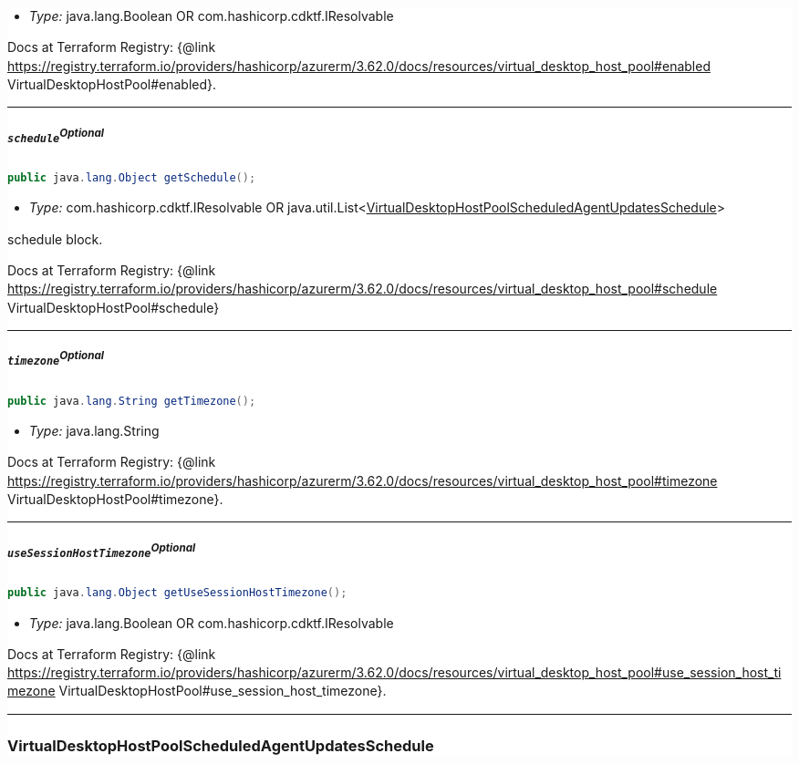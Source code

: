 - *Type:* java.lang.Boolean OR com.hashicorp.cdktf.IResolvable

Docs at Terraform Registry: {@link https://registry.terraform.io/providers/hashicorp/azurerm/3.62.0/docs/resources/virtual_desktop_host_pool#enabled VirtualDesktopHostPool#enabled}.

---

##### `schedule`<sup>Optional</sup> <a name="schedule" id="@cdktf/provider-azurerm.virtualDesktopHostPool.VirtualDesktopHostPoolScheduledAgentUpdates.property.schedule"></a>

```java
public java.lang.Object getSchedule();
```

- *Type:* com.hashicorp.cdktf.IResolvable OR java.util.List<<a href="#@cdktf/provider-azurerm.virtualDesktopHostPool.VirtualDesktopHostPoolScheduledAgentUpdatesSchedule">VirtualDesktopHostPoolScheduledAgentUpdatesSchedule</a>>

schedule block.

Docs at Terraform Registry: {@link https://registry.terraform.io/providers/hashicorp/azurerm/3.62.0/docs/resources/virtual_desktop_host_pool#schedule VirtualDesktopHostPool#schedule}

---

##### `timezone`<sup>Optional</sup> <a name="timezone" id="@cdktf/provider-azurerm.virtualDesktopHostPool.VirtualDesktopHostPoolScheduledAgentUpdates.property.timezone"></a>

```java
public java.lang.String getTimezone();
```

- *Type:* java.lang.String

Docs at Terraform Registry: {@link https://registry.terraform.io/providers/hashicorp/azurerm/3.62.0/docs/resources/virtual_desktop_host_pool#timezone VirtualDesktopHostPool#timezone}.

---

##### `useSessionHostTimezone`<sup>Optional</sup> <a name="useSessionHostTimezone" id="@cdktf/provider-azurerm.virtualDesktopHostPool.VirtualDesktopHostPoolScheduledAgentUpdates.property.useSessionHostTimezone"></a>

```java
public java.lang.Object getUseSessionHostTimezone();
```

- *Type:* java.lang.Boolean OR com.hashicorp.cdktf.IResolvable

Docs at Terraform Registry: {@link https://registry.terraform.io/providers/hashicorp/azurerm/3.62.0/docs/resources/virtual_desktop_host_pool#use_session_host_timezone VirtualDesktopHostPool#use_session_host_timezone}.

---

### VirtualDesktopHostPoolScheduledAgentUpdatesSchedule <a name="VirtualDesktopHostPoolScheduledAgentUpdatesSchedule" id="@cdktf/provider-azurerm.virtualDesktopHostPool.VirtualDesktopHostPoolScheduledAgentUpdatesSchedule"></a>
